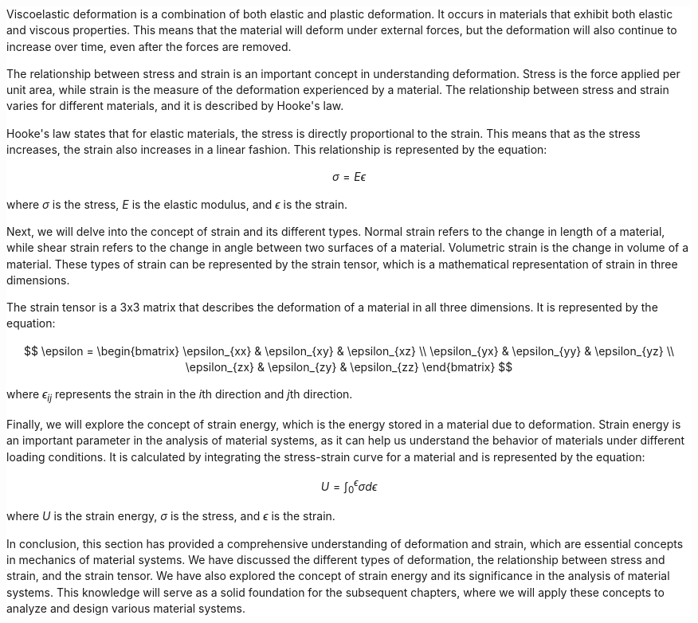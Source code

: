 Viscoelastic deformation is a combination of both elastic and plastic deformation. It occurs in materials that exhibit both elastic and viscous properties. This means that the material will deform under external forces, but the deformation will also continue to increase over time, even after the forces are removed.

The relationship between stress and strain is an important concept in understanding deformation. Stress is the force applied per unit area, while strain is the measure of the deformation experienced by a material. The relationship between stress and strain varies for different materials, and it is described by Hooke's law.

Hooke's law states that for elastic materials, the stress is directly proportional to the strain. This means that as the stress increases, the strain also increases in a linear fashion. This relationship is represented by the equation:

$$
\sigma = E\epsilon
$$

where $\sigma$ is the stress, $E$ is the elastic modulus, and $\epsilon$ is the strain.

Next, we will delve into the concept of strain and its different types. Normal strain refers to the change in length of a material, while shear strain refers to the change in angle between two surfaces of a material. Volumetric strain is the change in volume of a material. These types of strain can be represented by the strain tensor, which is a mathematical representation of strain in three dimensions.

The strain tensor is a 3x3 matrix that describes the deformation of a material in all three dimensions. It is represented by the equation:

$$
\epsilon = \begin{bmatrix}
\epsilon_{xx} & \epsilon_{xy} & \epsilon_{xz} \\
\epsilon_{yx} & \epsilon_{yy} & \epsilon_{yz} \\
\epsilon_{zx} & \epsilon_{zy} & \epsilon_{zz}
\end{bmatrix}
$$

where $\epsilon_{ij}$ represents the strain in the $i$th direction and $j$th direction.

Finally, we will explore the concept of strain energy, which is the energy stored in a material due to deformation. Strain energy is an important parameter in the analysis of material systems, as it can help us understand the behavior of materials under different loading conditions. It is calculated by integrating the stress-strain curve for a material and is represented by the equation:

$$
U = \int_{0}^{\epsilon} \sigma d\epsilon
$$

where $U$ is the strain energy, $\sigma$ is the stress, and $\epsilon$ is the strain.

In conclusion, this section has provided a comprehensive understanding of deformation and strain, which are essential concepts in mechanics of material systems. We have discussed the different types of deformation, the relationship between stress and strain, and the strain tensor. We have also explored the concept of strain energy and its significance in the analysis of material systems. This knowledge will serve as a solid foundation for the subsequent chapters, where we will apply these concepts to analyze and design various material systems.
